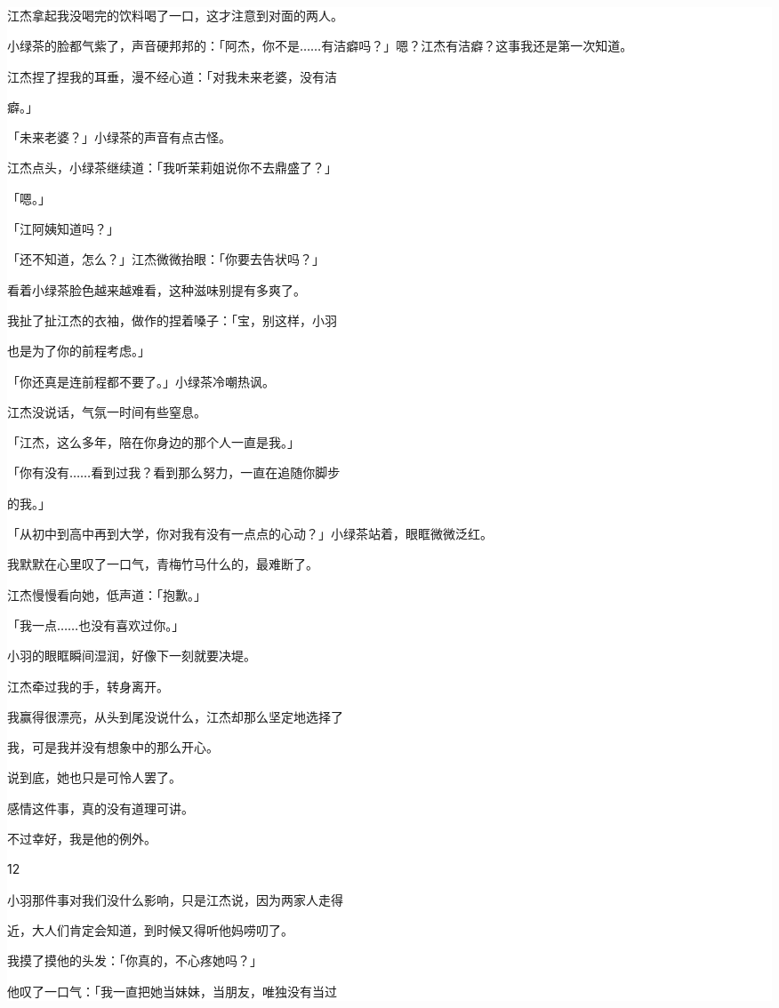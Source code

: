 江杰拿起我没喝完的饮料喝了一口，这才注意到对面的两人。

小绿茶的脸都气紫了，声音硬邦邦的：「阿杰，你不是……有洁癖吗？」嗯？江杰有洁癖？这事我还是第一次知道。

江杰捏了捏我的耳垂，漫不经心道：「对我未来老婆，没有洁

癖。」

「未来老婆？」小绿茶的声音有点古怪。

江杰点头，小绿茶继续道：「我听茉莉姐说你不去鼎盛了？」

「嗯。」

「江阿姨知道吗？」

「还不知道，怎么？」江杰微微抬眼：「你要去告状吗？」

看着小绿茶脸色越来越难看，这种滋味别提有多爽了。

我扯了扯江杰的衣袖，做作的捏着嗓子：「宝，别这样，小羽

也是为了你的前程考虑。」

「你还真是连前程都不要了。」小绿茶冷嘲热讽。

江杰没说话，气氛一时间有些窒息。

「江杰，这么多年，陪在你身边的那个人一直是我。」

「你有没有……看到过我？看到那么努力，一直在追随你脚步

的我。」

「从初中到高中再到大学，你对我有没有一点点的心动？」小绿茶站着，眼眶微微泛红。

我默默在心里叹了一口气，青梅竹马什么的，最难断了。

江杰慢慢看向她，低声道：「抱歉。」

「我一点……也没有喜欢过你。」

小羽的眼眶瞬间湿润，好像下一刻就要决堤。

江杰牵过我的手，转身离开。

我赢得很漂亮，从头到尾没说什么，江杰却那么坚定地选择了

我，可是我并没有想象中的那么开心。

说到底，她也只是可怜人罢了。

感情这件事，真的没有道理可讲。

不过幸好，我是他的例外。

12

小羽那件事对我们没什么影响，只是江杰说，因为两家人走得

近，大人们肯定会知道，到时候又得听他妈唠叨了。

我摸了摸他的头发：「你真的，不心疼她吗？」

他叹了一口气：「我一直把她当妹妹，当朋友，唯独没有当过
